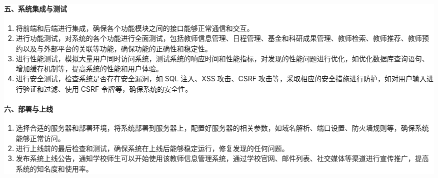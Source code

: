 #### **五、系统集成与测试**

1. 将前端和后端进行集成，确保各个功能模块之间的接口能够正常通信和交互。
2. 进行功能测试，对系统的各个功能进行全面测试，包括教师信息管理、日程管理、基金和科研成果管理、教师检索、教师推荐、教师预约以及与外部平台的关联等功能，确保功能的正确性和稳定性。
3. 进行性能测试，模拟大量用户同时访问系统，测试系统的响应时间和性能指标，对发现的性能问题进行优化，如优化数据库查询语句、增加缓存机制等，提高系统的性能和用户体验。
4. 进行安全测试，检查系统是否存在安全漏洞，如 SQL 注入、XSS 攻击、CSRF 攻击等，采取相应的安全措施进行防护，如对用户输入进行验证和过滤、使用 CSRF 令牌等，确保系统的安全性。

#### **六、部署与上线**

1. 选择合适的服务器和部署环境，将系统部署到服务器上，配置好服务器的相关参数，如域名解析、端口设置、防火墙规则等，确保系统能够正常访问。
2. 进行上线前的最后检查和测试，确保系统在上线后能够稳定运行，修复发现的任何问题。
3. 发布系统上线公告，通知学校师生可以开始使用该教师信息管理系统，通过学校官网、邮件列表、社交媒体等渠道进行宣传推广，提高系统的知名度和使用率。



